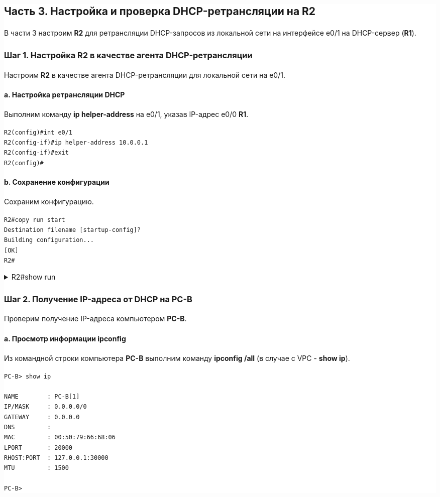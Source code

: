 ## Часть 3. Настройка и проверка DHCP-ретрансляции на R2

В части 3 настроим **R2** для ретрансляции DHCP-запросов из локальной сети на
интерфейсе e0/1 на DHCP-сервер (**R1**).

### Шаг 1. Настройка R2 в качестве агента DHCP-ретрансляции

Настроим **R2** в качестве агента DHCP-ретрансляции для локальной сети на e0/1.

#### a. Настройка ретрансляции DHCP

Выполним команду **ip helper-address** на e0/1, указав IP-адрес e0/0 **R1**.

```text
R2(config)#int e0/1
R2(config-if)#ip helper-address 10.0.0.1
R2(config-if)#exit
R2(config)#
```

#### b. Сохранение конфигурации

Сохраним конфигурацию.

```text
R2#copy run start
Destination filename [startup-config]? 
Building configuration...
[OK]
R2#
```

<details><summary>R2#show run</summary></details>

### Шаг 2. Получение IP-адреса от DHCP на PC-B

Проверим получение IP-адреса компьютером **PC-B**.

#### a. Просмотр информации ipconfig

Из командной строки компьютера **PC-B** выполним команду **ipconfig /all**
(в случае с VPC - **show ip**).

```text
PC-B> show ip

NAME        : PC-B[1]
IP/MASK     : 0.0.0.0/0
GATEWAY     : 0.0.0.0
DNS         : 
MAC         : 00:50:79:66:68:06
LPORT       : 20000
RHOST:PORT  : 127.0.0.1:30000
MTU         : 1500

PC-B> 
```
